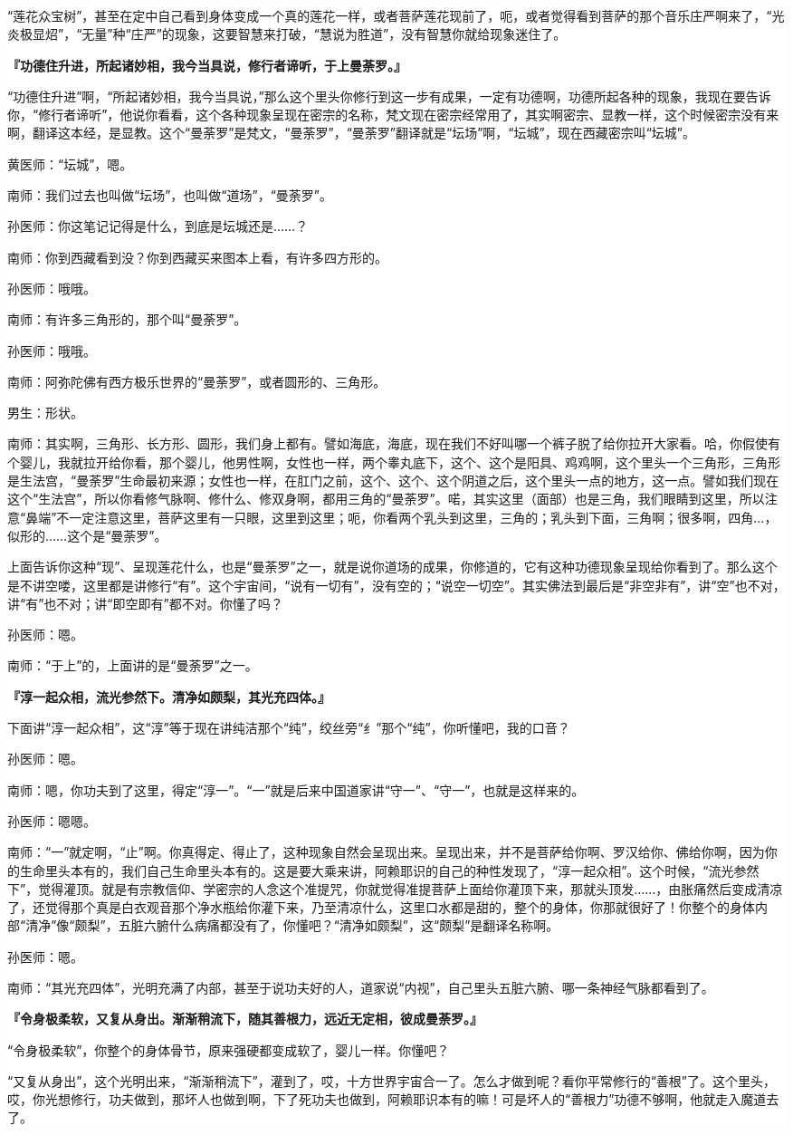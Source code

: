 “莲花众宝树”，甚至在定中自己看到身体变成一个真的莲花一样，或者菩萨莲花现前了，呃，或者觉得看到菩萨的那个音乐庄严啊来了，“光炎极显炤”，“无量”种“庄严”的现象，这要智慧来打破，“慧说为胜道”，没有智慧你就给现象迷住了。

**『功德住升进，所起诸妙相，我今当具说，修行者谛听，于上曼荼罗。』**

“功德住升进”啊，“所起诸妙相，我今当具说，”那么这个里头你修行到这一步有成果，一定有功德啊，功德所起各种的现象，我现在要告诉你，“修行者谛听”，他说你看看，这个各种现象呈现在密宗的名称，梵文现在密宗经常用了，其实啊密宗、显教一样，这个时候密宗没有来啊，翻译这本经，是显教。这个“曼荼罗”是梵文，“曼荼罗”，“曼荼罗”翻译就是“坛场”啊，“坛城”，现在西藏密宗叫“坛城”。

黄医师：“坛城”，嗯。

南师：我们过去也叫做“坛场”，也叫做“道场”，“曼荼罗”。

孙医师：你这笔记记得是什么，到底是坛城还是……？

南师：你到西藏看到没？你到西藏买来图本上看，有许多四方形的。

孙医师：哦哦。

南师：有许多三角形的，那个叫“曼荼罗”。

孙医师：哦哦。

南师：阿弥陀佛有西方极乐世界的“曼荼罗”，或者圆形的、三角形。

男生：形状。

南师：其实啊，三角形、长方形、圆形，我们身上都有。譬如海底，海底，现在我们不好叫哪一个裤子脱了给你拉开大家看。哈，你假使有个婴儿，我就拉开给你看，那个婴儿，他男性啊，女性也一样，两个睾丸底下，这个、这个是阳具、鸡鸡啊，这个里头一个三角形，三角形是生法宫，“曼荼罗”生命最初来源；女性也一样，在肛门之前，这个、这个、这个阴道之后，这个里头一点的地方，这一点。譬如我们现在这个“生法宫”，所以你看修气脉啊、修什么、修双身啊，都用三角的“曼荼罗”。喏，其实这里（面部）也是三角，我们眼睛到这里，所以注意“鼻端”不一定注意这里，菩萨这里有一只眼，这里到这里；呃，你看两个乳头到这里，三角的；乳头到下面，三角啊；很多啊，四角…，似形的……这个是“曼荼罗”。

上面告诉你这种“现”、呈现莲花什么，也是“曼荼罗”之一，就是说你道场的成果，你修道的，它有这种功德现象呈现给你看到了。那么这个是不讲空喽，这里都是讲修行“有”。这个宇宙间，“说有一切有”，没有空的；“说空一切空”。其实佛法到最后是“非空非有”，讲“空”也不对，讲“有”也不对；讲“即空即有”都不对。你懂了吗？

孙医师：嗯。

南师：“于上”的，上面讲的是“曼荼罗”之一。

**『淳一起众相，流光参然下。清净如颇梨，其光充四体。』**

下面讲“淳一起众相”，这“淳”等于现在讲纯洁那个“纯”，绞丝旁“纟”那个“纯”，你听懂吧，我的口音？

孙医师：嗯。

南师：嗯，你功夫到了这里，得定“淳一”。“一”就是后来中国道家讲“守一”、“守一”，也就是这样来的。

孙医师：嗯嗯。

南师：“一”就定啊，“止”啊。你真得定、得止了，这种现象自然会呈现出来。呈现出来，并不是菩萨给你啊、罗汉给你、佛给你啊，因为你的生命里头本有的，我们自己生命里头本有的。这是要大乘来讲，阿赖耶识的自己的种性发现了，“淳一起众相”。这个时候，“流光参然下”，觉得灌顶。就是有宗教信仰、学密宗的人念这个准提咒，你就觉得准提菩萨上面给你灌顶下来，那就头顶发……，由胀痛然后变成清凉了，还觉得那个真是白衣观音那个净水瓶给你灌下来，乃至清凉什么，这里口水都是甜的，整个的身体，你那就很好了！你整个的身体内部“清净”像“颇梨”，五脏六腑什么病痛都没有了，你懂吧？“清净如颇梨”，这“颇梨”是翻译名称啊。

孙医师：嗯。

南师：“其光充四体”，光明充满了内部，甚至于说功夫好的人，道家说“内视”，自己里头五脏六腑、哪一条神经气脉都看到了。

**『令身极柔软，又复从身出。渐渐稍流下，随其善根力，远近无定相，彼成曼荼罗。』**

“令身极柔软”，你整个的身体骨节，原来强硬都变成软了，婴儿一样。你懂吧？

“又复从身出”，这个光明出来，“渐渐稍流下”，灌到了，哎，十方世界宇宙合一了。怎么才做到呢？看你平常修行的“善根”了。这个里头，哎，你光想修行，功夫做到，那坏人也做到啊，下了死功夫也做到，阿赖耶识本有的嘛！可是坏人的“善根力”功德不够啊，他就走入魔道去了。
